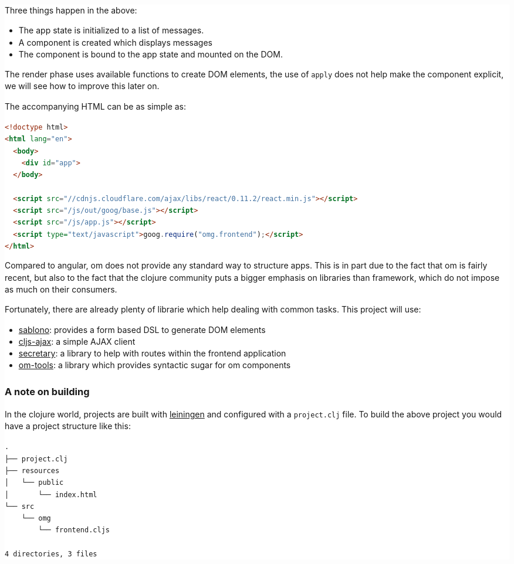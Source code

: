 
Three things happen in the above:

-   The app state is initialized to a list of messages.
-   A component is created which displays messages
-   The component is bound to the app state and mounted on the DOM.

The render phase uses available functions to create DOM elements, the
use of `apply` does not help make the component explicit, we will see
how to improve this later on.

The accompanying HTML can be as simple as:

``` html
<!doctype html>
<html lang="en">
  <body>
    <div id="app">
  </body>

  <script src="//cdnjs.cloudflare.com/ajax/libs/react/0.11.2/react.min.js"></script>
  <script src="/js/out/goog/base.js"></script>
  <script src="/js/app.js"></script>
  <script type="text/javascript">goog.require("omg.frontend");</script>
</html>
```

Compared to angular, om does not provide any standard way to structure
apps. This is in part due to the fact that om is fairly recent, but also
to the fact that the clojure community puts a bigger emphasis on
libraries than framework, which do not impose as much on their
consumers.

Fortunately, there are already plenty of librarie which help dealing
with common tasks. This project will use:

-   [sablono](https://github.com/r0man/sablono): provides a form based
    DSL to generate DOM elements
-   [cljs-ajax](https://github.com/JulianBirch/cljs-ajax): a simple AJAX
    client
-   [secretary](https://github.com/gf3/secretary): a library to help
    with routes within the frontend application
-   [om-tools](https://github.com/Prismatic/om-tools): a library which
    provides syntactic sugar for om components

### A note on building

In the clojure world, projects are built with
[leiningen](http://leiningen.org) and configured with a `project.clj`
file. To build the above project you would have a project structure like
this:

```
.
├── project.clj
├── resources
│   └── public
│       └── index.html
└── src
    └── omg
        └── frontend.cljs

4 directories, 3 files
```
